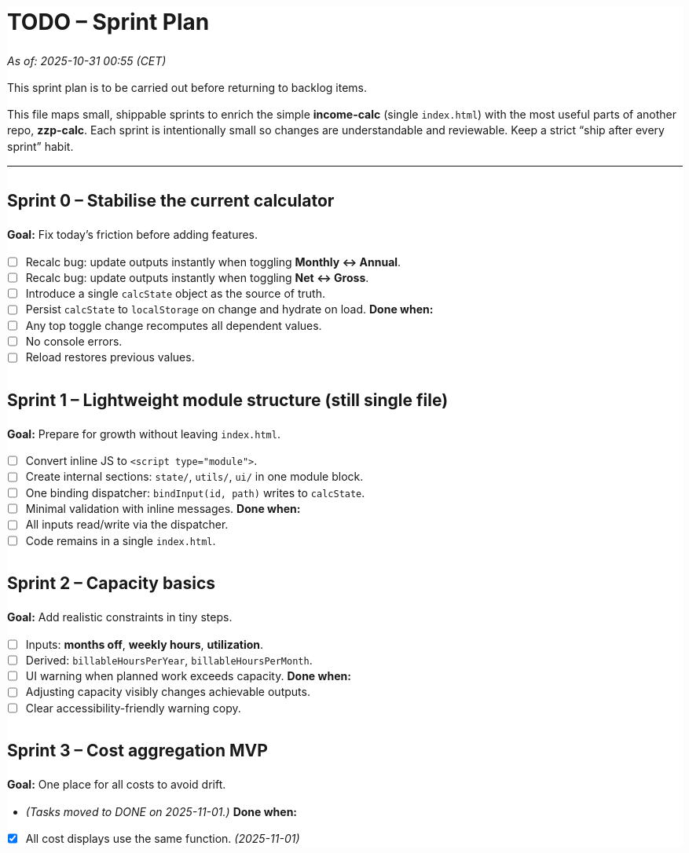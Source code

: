# TODO – Sprint Plan
_As of: 2025-10-31 00:55 (CET)_

This sprint plan is to be carried out before returning to backlog items.

This file maps small, shippable sprints to enrich the simple **income-calc** (single `index.html`) with the most useful parts of another repo, **zzp-calc**. Each sprint is intentionally small so changes are understandable and reviewable. Keep a strict “ship after every sprint” habit.

---

## Sprint 0 – Stabilise the current calculator
**Goal:** Fix today’s friction before adding features.
- [ ] Recalc bug: update outputs instantly when toggling **Monthly ↔ Annual**.
- [ ] Recalc bug: update outputs instantly when toggling **Net ↔ Gross**.
- [ ] Introduce a single `calcState` object as the source of truth.
- [ ] Persist `calcState` to `localStorage` on change and hydrate on load.
**Done when:**
- [ ] Any top toggle change recomputes all dependent values.
- [ ] No console errors.
- [ ] Reload restores previous values.

## Sprint 1 – Lightweight module structure (still single file)
**Goal:** Prepare for growth without leaving `index.html`.
- [ ] Convert inline JS to `<script type="module">`.
- [ ] Create internal sections: `state/`, `utils/`, `ui/` in one module block.
- [ ] One binding dispatcher: `bindInput(id, path)` writes to `calcState`.
- [ ] Minimal validation with inline messages.
**Done when:**
- [ ] All inputs read/write via the dispatcher.
- [ ] Code remains in a single `index.html`.

## Sprint 2 – Capacity basics
**Goal:** Add realistic constraints in tiny steps.
- [ ] Inputs: **months off**, **weekly hours**, **utilization**.
- [ ] Derived: `billableHoursPerYear`, `billableHoursPerMonth`.
- [ ] UI warning when planned work exceeds capacity.
**Done when:**
- [ ] Adjusting capacity visibly changes achievable outputs.
- [ ] Clear accessibility-friendly warning copy.

## Sprint 3 – Cost aggregation MVP
**Goal:** One place for all costs to avoid drift.
- _(Tasks moved to DONE on 2025-11-01.)_
**Done when:**
- [x] All cost displays use the same function. _(2025-11-01)_
